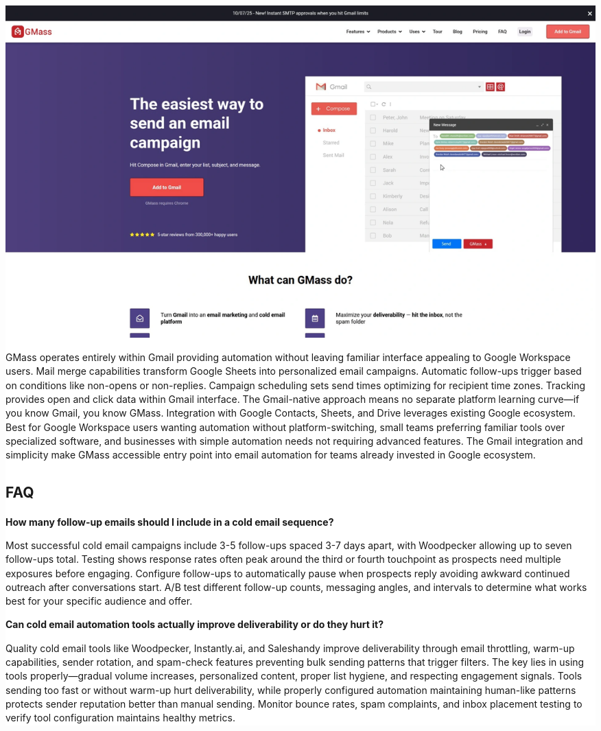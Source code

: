 ![GMass Screenshot](image/gmass.webp)


GMass operates entirely within Gmail providing automation without leaving familiar interface appealing to Google Workspace users. Mail merge capabilities transform Google Sheets into personalized email campaigns. Automatic follow-ups trigger based on conditions like non-opens or non-replies. Campaign scheduling sets send times optimizing for recipient time zones. Tracking provides open and click data within Gmail interface. The Gmail-native approach means no separate platform learning curve—if you know Gmail, you know GMass. Integration with Google Contacts, Sheets, and Drive leverages existing Google ecosystem. Best for Google Workspace users wanting automation without platform-switching, small teams preferring familiar tools over specialized software, and businesses with simple automation needs not requiring advanced features. The Gmail integration and simplicity make GMass accessible entry point into email automation for teams already invested in Google ecosystem.

## FAQ

**How many follow-up emails should I include in a cold email sequence?**

Most successful cold email campaigns include 3-5 follow-ups spaced 3-7 days apart, with Woodpecker allowing up to seven follow-ups total. Testing shows response rates often peak around the third or fourth touchpoint as prospects need multiple exposures before engaging. Configure follow-ups to automatically pause when prospects reply avoiding awkward continued outreach after conversations start. A/B test different follow-up counts, messaging angles, and intervals to determine what works best for your specific audience and offer.

**Can cold email automation tools actually improve deliverability or do they hurt it?**

Quality cold email tools like Woodpecker, Instantly.ai, and Saleshandy improve deliverability through email throttling, warm-up capabilities, sender rotation, and spam-check features preventing bulk sending patterns that trigger filters. The key lies in using tools properly—gradual volume increases, personalized content, proper list hygiene, and respecting engagement signals. Tools sending too fast or without warm-up hurt deliverability, while properly configured automation maintaining human-like patterns protects sender reputation better than manual sending. Monitor bounce rates, spam complaints, and inbox placement testing to verify tool configuration maintains healthy metrics.

